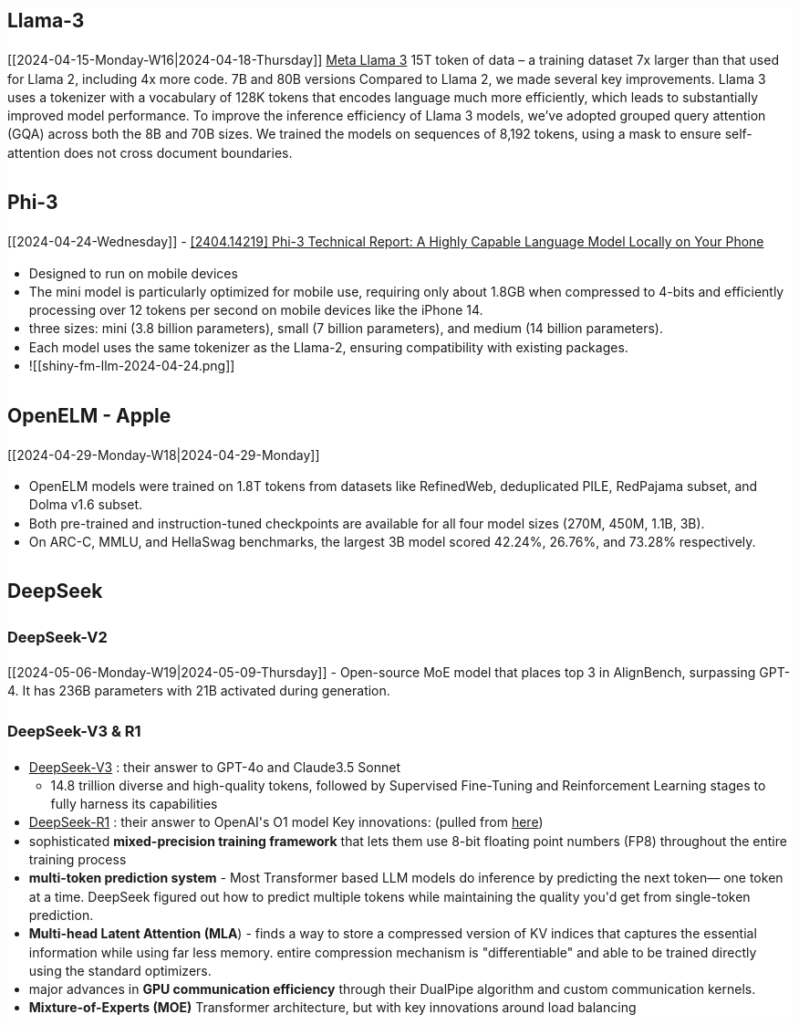 ## Llama-3
[[2024-04-15-Monday-W16|2024-04-18-Thursday]]
[Meta Llama 3](https://llama.meta.com/llama3/)
15T token of data – a training dataset 7x larger than that used for Llama 2, including 4x more code.
7B and 80B versions
Compared to Llama 2, we made several key improvements. Llama 3 uses a tokenizer with a vocabulary of 128K tokens that encodes language much more efficiently, which leads to substantially improved model performance. To improve the inference efficiency of Llama 3 models, we’ve adopted grouped query attention (GQA) across both the 8B and 70B sizes. We trained the models on sequences of 8,192 tokens, using a mask to ensure self-attention does not cross document boundaries.

## Phi-3
[[2024-04-24-Wednesday]] - [\[2404.14219\] Phi-3 Technical Report: A Highly Capable Language Model Locally on Your Phone](https://arxiv.org/abs/2404.14219)
- Designed to run on mobile devices
- The mini model is particularly optimized for mobile use, requiring only about 1.8GB when compressed to 4-bits and efficiently processing over 12 tokens per second on mobile devices like the iPhone 14.
- three sizes: mini (3.8 billion parameters), small (7 billion parameters), and medium (14 billion parameters).
- Each model uses the same tokenizer as the Llama-2, ensuring compatibility with existing packages.
- ![[shiny-fm-llm-2024-04-24.png]]


## OpenELM - Apple 
[[2024-04-29-Monday-W18|2024-04-29-Monday]]
- OpenELM models were trained on 1.8T tokens from datasets like RefinedWeb, deduplicated PILE, RedPajama subset, and Dolma v1.6 subset.
- Both pre-trained and instruction-tuned checkpoints are available for all four model sizes (270M, 450M, 1.1B, 3B).
- On ARC-C, MMLU, and HellaSwag benchmarks, the largest 3B model scored 42.24%, 26.76%, and 73.28% respectively.

## DeepSeek
### DeepSeek-V2
[[2024-05-06-Monday-W19|2024-05-09-Thursday]] - Open-source MoE model that places top 3 in AlignBench, surpassing GPT-4. It has 236B parameters with 21B activated during generation.

### DeepSeek-V3 & R1
- [DeepSeek-V3](https://api-docs.deepseek.com/news/news1226) : their answer to GPT-4o and Claude3.5 Sonnet 
	- 14.8 trillion diverse and high-quality tokens, followed by Supervised Fine-Tuning and Reinforcement Learning stages to fully harness its capabilities
- [DeepSeek-R1](https://api-docs.deepseek.com/news/news250120) : their answer to OpenAI's O1 model
Key innovations: (pulled from [here](https://youtubetranscriptoptimizer.com/blog/05_the_short_case_for_nvda))
- sophisticated **mixed-precision training framework** that lets them use 8-bit floating point numbers (FP8) throughout the entire training process
- **multi-token prediction system** - Most Transformer based LLM models do inference by predicting the next token— one token at a time. DeepSeek figured out how to predict multiple tokens while maintaining the quality you'd get from single-token prediction.
- **Multi-head Latent Attention (MLA**) - finds a way to store a compressed version of KV indices that captures the essential information while using far less memory. entire compression mechanism is "differentiable" and able to be trained directly using the standard optimizers.
- major advances in **GPU communication efficiency** through their DualPipe algorithm and custom communication kernels.
- **Mixture-of-Experts (MOE)** Transformer architecture, but with key innovations around load balancing